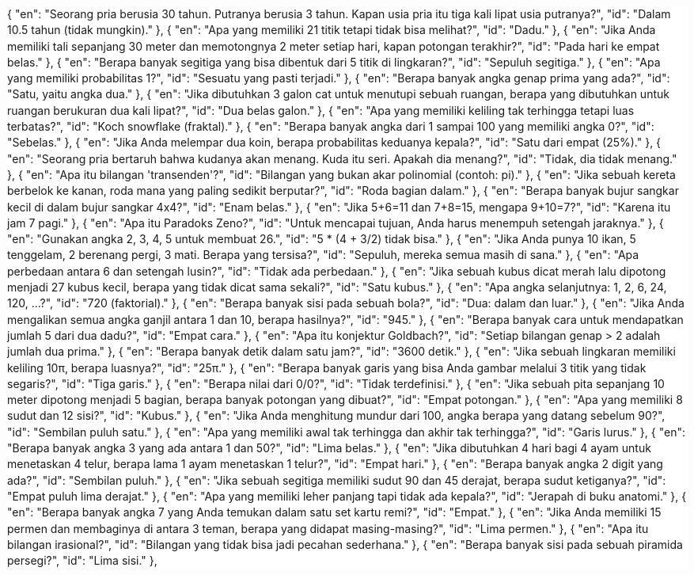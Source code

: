   { "en": "Seorang pria berusia 30 tahun. Putranya berusia 3 tahun. Kapan usia pria itu tiga kali lipat usia putranya?", "id": "Dalam 10.5 tahun (tidak mungkin)." },
  { "en": "Apa yang memiliki 21 titik tetapi tidak bisa melihat?", "id": "Dadu." },
  { "en": "Jika Anda memiliki tali sepanjang 30 meter dan memotongnya 2 meter setiap hari, kapan potongan terakhir?", "id": "Pada hari ke empat belas." },
  { "en": "Berapa banyak segitiga yang bisa dibentuk dari 5 titik di lingkaran?", "id": "Sepuluh segitiga." },
  { "en": "Apa yang memiliki probabilitas 1?", "id": "Sesuatu yang pasti terjadi." },
  { "en": "Berapa banyak angka genap prima yang ada?", "id": "Satu, yaitu angka dua." },
  { "en": "Jika dibutuhkan 3 galon cat untuk menutupi sebuah ruangan, berapa yang dibutuhkan untuk ruangan berukuran dua kali lipat?", "id": "Dua belas galon." },
  { "en": "Apa yang memiliki keliling tak terhingga tetapi luas terbatas?", "id": "Koch snowflake (fraktal)." },
  { "en": "Berapa banyak angka dari 1 sampai 100 yang memiliki angka 0?", "id": "Sebelas." },
  { "en": "Jika Anda melempar dua koin, berapa probabilitas keduanya kepala?", "id": "Satu dari empat (25%)." },
  { "en": "Seorang pria bertaruh bahwa kudanya akan menang. Kuda itu seri. Apakah dia menang?", "id": "Tidak, dia tidak menang." },
  { "en": "Apa itu bilangan 'transenden'?", "id": "Bilangan yang bukan akar polinomial (contoh: pi)." },
  { "en": "Jika sebuah kereta berbelok ke kanan, roda mana yang paling sedikit berputar?", "id": "Roda bagian dalam." },
  { "en": "Berapa banyak bujur sangkar kecil di dalam bujur sangkar 4x4?", "id": "Enam belas." },
  { "en": "Jika 5+6=11 dan 7+8=15, mengapa 9+10=7?", "id": "Karena itu jam 7 pagi." },
  { "en": "Apa itu Paradoks Zeno?", "id": "Untuk mencapai tujuan, Anda harus menempuh setengah jaraknya." },
  { "en": "Gunakan angka 2, 3, 4, 5 untuk membuat 26.", "id": "5 * (4 + 3/2) tidak bisa." },
  { "en": "Jika Anda punya 10 ikan, 5 tenggelam, 2 berenang pergi, 3 mati. Berapa yang tersisa?", "id": "Sepuluh, mereka semua masih di sana." },
  { "en": "Apa perbedaan antara 6 dan setengah lusin?", "id": "Tidak ada perbedaan." },
  { "en": "Jika sebuah kubus dicat merah lalu dipotong menjadi 27 kubus kecil, berapa yang tidak dicat sama sekali?", "id": "Satu kubus." },
  { "en": "Apa angka selanjutnya: 1, 2, 6, 24, 120, ...?", "id": "720 (faktorial)." },
  { "en": "Berapa banyak sisi pada sebuah bola?", "id": "Dua: dalam dan luar." },
  { "en": "Jika Anda mengalikan semua angka ganjil antara 1 dan 10, berapa hasilnya?", "id": "945." },
  { "en": "Berapa banyak cara untuk mendapatkan jumlah 5 dari dua dadu?", "id": "Empat cara." },
  { "en": "Apa itu konjektur Goldbach?", "id": "Setiap bilangan genap > 2 adalah jumlah dua prima." },
  { "en": "Berapa banyak detik dalam satu jam?", "id": "3600 detik." },
  { "en": "Jika sebuah lingkaran memiliki keliling 10π, berapa luasnya?", "id": "25π." },
  { "en": "Berapa banyak garis yang bisa Anda gambar melalui 3 titik yang tidak segaris?", "id": "Tiga garis." },
  { "en": "Berapa nilai dari 0/0?", "id": "Tidak terdefinisi." },
  { "en": "Jika sebuah pita sepanjang 10 meter dipotong menjadi 5 bagian, berapa banyak potongan yang dibuat?", "id": "Empat potongan." },
  { "en": "Apa yang memiliki 8 sudut dan 12 sisi?", "id": "Kubus." },
  { "en": "Jika Anda menghitung mundur dari 100, angka berapa yang datang sebelum 90?", "id": "Sembilan puluh satu." },
  { "en": "Apa yang memiliki awal tak terhingga dan akhir tak terhingga?", "id": "Garis lurus." },
  { "en": "Berapa banyak angka 3 yang ada antara 1 dan 50?", "id": "Lima belas." },
  { "en": "Jika dibutuhkan 4 hari bagi 4 ayam untuk menetaskan 4 telur, berapa lama 1 ayam menetaskan 1 telur?", "id": "Empat hari." },
  { "en": "Berapa banyak angka 2 digit yang ada?", "id": "Sembilan puluh." },
  { "en": "Jika sebuah segitiga memiliki sudut 90 dan 45 derajat, berapa sudut ketiganya?", "id": "Empat puluh lima derajat." },
  { "en": "Apa yang memiliki leher panjang tapi tidak ada kepala?", "id": "Jerapah di buku anatomi." },
  { "en": "Berapa banyak angka 7 yang Anda temukan dalam satu set kartu remi?", "id": "Empat." },
  { "en": "Jika Anda memiliki 15 permen dan membaginya di antara 3 teman, berapa yang didapat masing-masing?", "id": "Lima permen." },
  { "en": "Apa itu bilangan irasional?", "id": "Bilangan yang tidak bisa jadi pecahan sederhana." },
  { "en": "Berapa banyak sisi pada sebuah piramida persegi?", "id": "Lima sisi." },